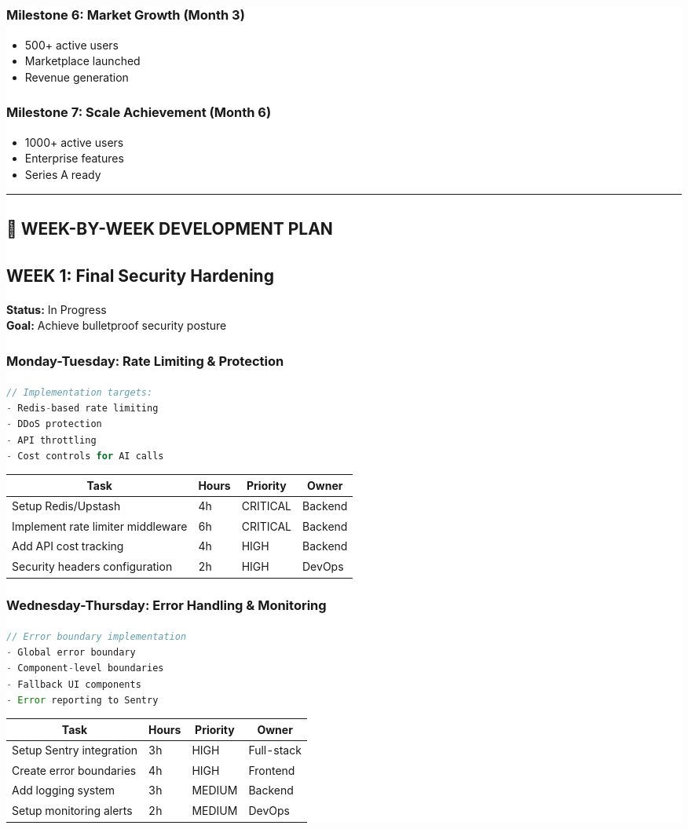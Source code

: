 ### Milestone 6: Market Growth (Month 3)
- 500+ active users
- Marketplace launched
- Revenue generation

### Milestone 7: Scale Achievement (Month 6)
- 1000+ active users
- Enterprise features
- Series A ready

---

## 📅 WEEK-BY-WEEK DEVELOPMENT PLAN

## WEEK 1: Final Security Hardening
**Status:** In Progress  
**Goal:** Achieve bulletproof security posture

### Monday-Tuesday: Rate Limiting & Protection
```typescript
// Implementation targets:
- Redis-based rate limiting
- DDoS protection
- API throttling
- Cost controls for AI calls
```

| Task | Hours | Priority | Owner |
|------|-------|----------|-------|
| Setup Redis/Upstash | 4h | CRITICAL | Backend |
| Implement rate limiter middleware | 6h | CRITICAL | Backend |
| Add API cost tracking | 4h | HIGH | Backend |
| Security headers configuration | 2h | HIGH | DevOps |

### Wednesday-Thursday: Error Handling & Monitoring
```typescript
// Error boundary implementation
- Global error boundary
- Component-level boundaries
- Fallback UI components
- Error reporting to Sentry
```

| Task | Hours | Priority | Owner |
|------|-------|----------|-------|
| Setup Sentry integration | 3h | HIGH | Full-stack |
| Create error boundaries | 4h | HIGH | Frontend |
| Add logging system | 3h | MEDIUM | Backend |
| Setup monitoring alerts | 2h | MEDIUM | DevOps |
